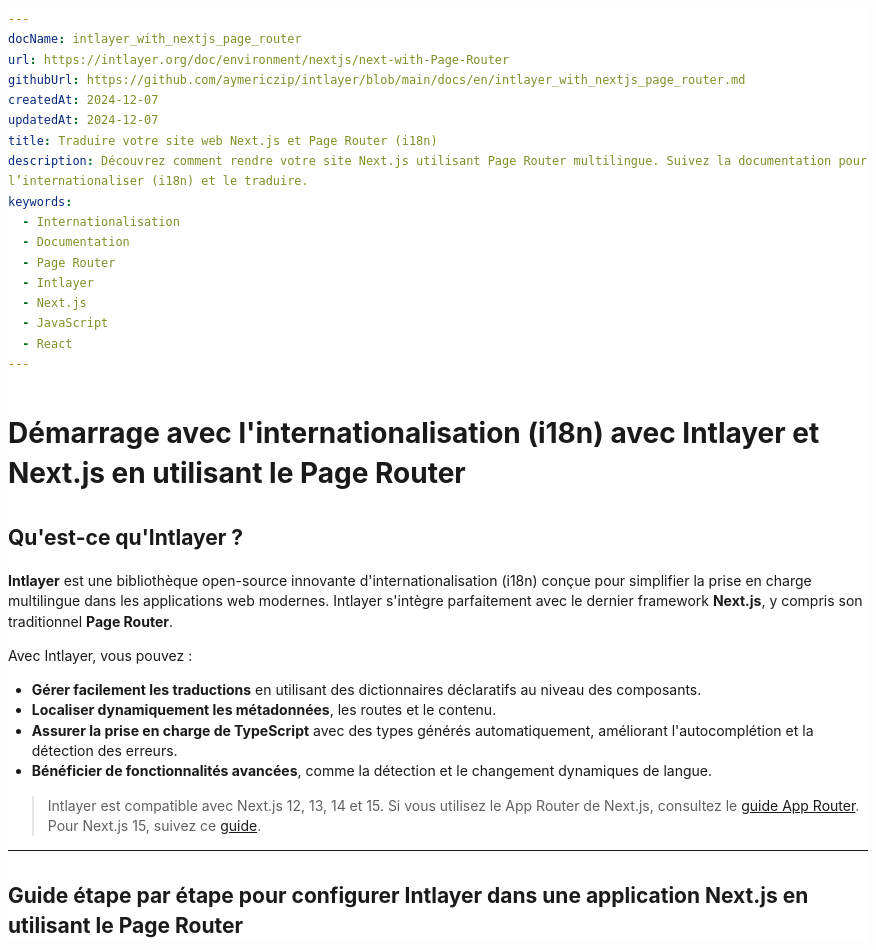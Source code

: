 ```yaml
---
docName: intlayer_with_nextjs_page_router
url: https://intlayer.org/doc/environment/nextjs/next-with-Page-Router
githubUrl: https://github.com/aymericzip/intlayer/blob/main/docs/en/intlayer_with_nextjs_page_router.md
createdAt: 2024-12-07
updatedAt: 2024-12-07
title: Traduire votre site web Next.js et Page Router (i18n)
description: Découvrez comment rendre votre site Next.js utilisant Page Router multilingue. Suivez la documentation pour l’internationaliser (i18n) et le traduire.
keywords:
  - Internationalisation
  - Documentation
  - Page Router
  - Intlayer
  - Next.js
  - JavaScript
  - React
---
```


# Démarrage avec l'internationalisation (i18n) avec Intlayer et Next.js en utilisant le Page Router

## Qu'est-ce qu'Intlayer ?

**Intlayer** est une bibliothèque open-source innovante d'internationalisation (i18n) conçue pour simplifier la prise en charge multilingue dans les applications web modernes. Intlayer s'intègre parfaitement avec le dernier framework **Next.js**, y compris son traditionnel **Page Router**.

Avec Intlayer, vous pouvez :

- **Gérer facilement les traductions** en utilisant des dictionnaires déclaratifs au niveau des composants.
- **Localiser dynamiquement les métadonnées**, les routes et le contenu.
- **Assurer la prise en charge de TypeScript** avec des types générés automatiquement, améliorant l'autocomplétion et la détection des erreurs.
- **Bénéficier de fonctionnalités avancées**, comme la détection et le changement dynamiques de langue.

> Intlayer est compatible avec Next.js 12, 13, 14 et 15. Si vous utilisez le App Router de Next.js, consultez le [guide App Router](https://github.com/aymericzip/intlayer/blob/main/docs/fr/intlayer_with_nextjs_14.md). Pour Next.js 15, suivez ce [guide](https://github.com/aymericzip/intlayer/blob/main/docs/fr/intlayer_with_nextjs_15.md).

---

## Guide étape par étape pour configurer Intlayer dans une application Next.js en utilisant le Page Router
